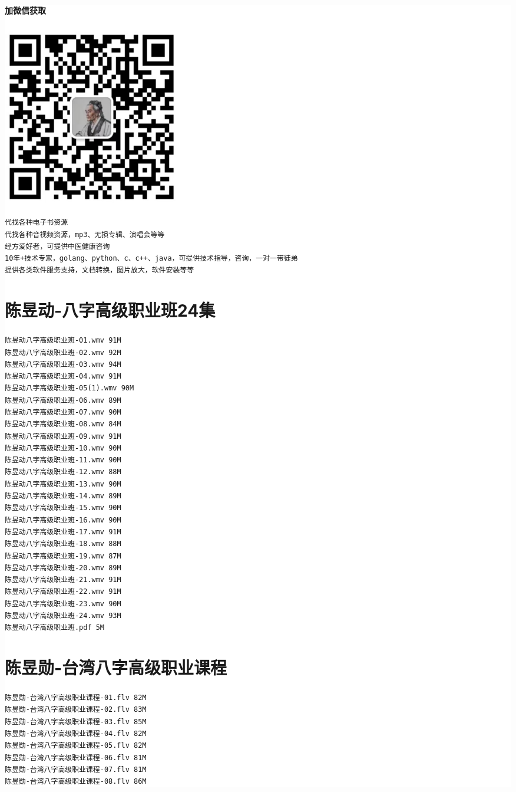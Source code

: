 #### 加微信获取
![扫码加微信](w.png)

````
代找各种电子书资源 
代找各种音视频资源，mp3、无损专辑、演唱会等等 
经方爱好者，可提供中医健康咨询
10年+技术专家，golang、python、c、c++、java，可提供技术指导，咨询，一对一带徒弟
提供各类软件服务支持，文档转换，图片放大，软件安装等等
````

# 陈昱动-八字高级职业班24集
    陈昱动八字高级职业班-01.wmv 91M
    陈昱动八字高级职业班-02.wmv 92M
    陈昱动八字高级职业班-03.wmv 94M
    陈昱动八字高级职业班-04.wmv 91M
    陈昱动八字高级职业班-05(1).wmv 90M
    陈昱动八字高级职业班-06.wmv 89M
    陈昱动八字高级职业班-07.wmv 90M
    陈昱动八字高级职业班-08.wmv 84M
    陈昱动八字高级职业班-09.wmv 91M
    陈昱动八字高级职业班-10.wmv 90M
    陈昱动八字高级职业班-11.wmv 90M
    陈昱动八字高级职业班-12.wmv 88M
    陈昱动八字高级职业班-13.wmv 90M
    陈昱动八字高级职业班-14.wmv 89M
    陈昱动八字高级职业班-15.wmv 90M
    陈昱动八字高级职业班-16.wmv 90M
    陈昱动八字高级职业班-17.wmv 91M
    陈昱动八字高级职业班-18.wmv 88M
    陈昱动八字高级职业班-19.wmv 87M
    陈昱动八字高级职业班-20.wmv 89M
    陈昱动八字高级职业班-21.wmv 91M
    陈昱动八字高级职业班-22.wmv 91M
    陈昱动八字高级职业班-23.wmv 90M
    陈昱动八字高级职业班-24.wmv 93M
    陈昱动八字高级职业班.pdf 5M
# 陈昱勋-台湾八字高级职业课程
    陈昱勋-台湾八字高级职业课程-01.flv 82M
    陈昱勋-台湾八字高级职业课程-02.flv 83M
    陈昱勋-台湾八字高级职业课程-03.flv 85M
    陈昱勋-台湾八字高级职业课程-04.flv 82M
    陈昱勋-台湾八字高级职业课程-05.flv 82M
    陈昱勋-台湾八字高级职业课程-06.flv 81M
    陈昱勋-台湾八字高级职业课程-07.flv 81M
    陈昱勋-台湾八字高级职业课程-08.flv 86M